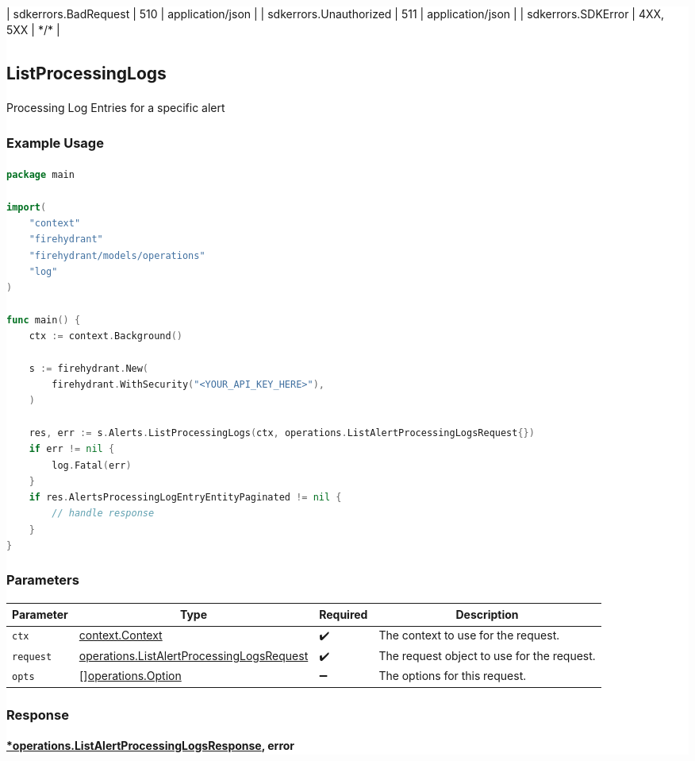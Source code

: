 | sdkerrors.BadRequest          | 510                           | application/json              |
| sdkerrors.Unauthorized        | 511                           | application/json              |
| sdkerrors.SDKError            | 4XX, 5XX                      | \*/\*                         |

## ListProcessingLogs

Processing Log Entries for a specific alert

### Example Usage

```go
package main

import(
	"context"
	"firehydrant"
	"firehydrant/models/operations"
	"log"
)

func main() {
    ctx := context.Background()
    
    s := firehydrant.New(
        firehydrant.WithSecurity("<YOUR_API_KEY_HERE>"),
    )

    res, err := s.Alerts.ListProcessingLogs(ctx, operations.ListAlertProcessingLogsRequest{})
    if err != nil {
        log.Fatal(err)
    }
    if res.AlertsProcessingLogEntryEntityPaginated != nil {
        // handle response
    }
}
```

### Parameters

| Parameter                                                                                              | Type                                                                                                   | Required                                                                                               | Description                                                                                            |
| ------------------------------------------------------------------------------------------------------ | ------------------------------------------------------------------------------------------------------ | ------------------------------------------------------------------------------------------------------ | ------------------------------------------------------------------------------------------------------ |
| `ctx`                                                                                                  | [context.Context](https://pkg.go.dev/context#Context)                                                  | :heavy_check_mark:                                                                                     | The context to use for the request.                                                                    |
| `request`                                                                                              | [operations.ListAlertProcessingLogsRequest](../../models/operations/listalertprocessinglogsrequest.md) | :heavy_check_mark:                                                                                     | The request object to use for the request.                                                             |
| `opts`                                                                                                 | [][operations.Option](../../models/operations/option.md)                                               | :heavy_minus_sign:                                                                                     | The options for this request.                                                                          |

### Response

**[*operations.ListAlertProcessingLogsResponse](../../models/operations/listalertprocessinglogsresponse.md), error**
